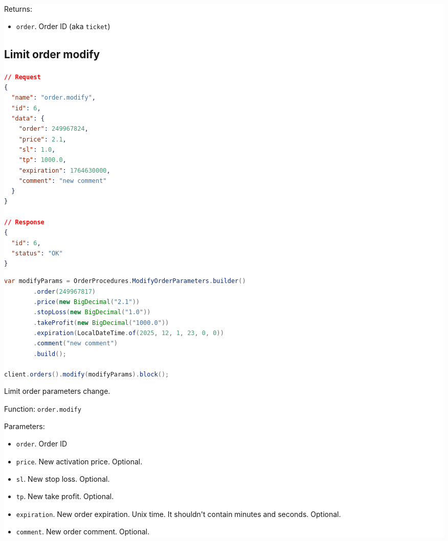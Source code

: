 Returns:

* `order`. Order ID (aka `ticket`)

## Limit order modify

```json
// Request
{
  "name": "order.modify",
  "id": 6,
  "data": {
    "order": 249967824,
    "price": 2.1,
    "sl": 1.0,
    "tp": 1000.0,
    "expiration": 1764630000,
    "comment": "new comment"
  }
}

// Response
{
  "id": 6,
  "status": "OK"
}
```

```java
var modifyParams = OrderProcedures.ModifyOrderParameters.builder()
        .order(249967817)
        .price(new BigDecimal("2.1"))
        .stopLoss(new BigDecimal("1.0"))
        .takeProfit(new BigDecimal("1000.0"))
        .expiration(LocalDateTime.of(2025, 12, 1, 23, 0, 0))
        .comment("new comment")
        .build();

client.orders().modify(modifyParams).block();
```

Limit order parameters change.

Function: `order.modify`

Parameters:

* `order`. Order ID

* `price`. New activation price. Optional.
* `sl`. New stop loss. Optional.
* `tp`. New take profit. Optional.
* `expiration`. New order expiration. Unix time. It shouldn't contain minutes and seconds. Optional.
* `comment`. New order comment. Optional.
